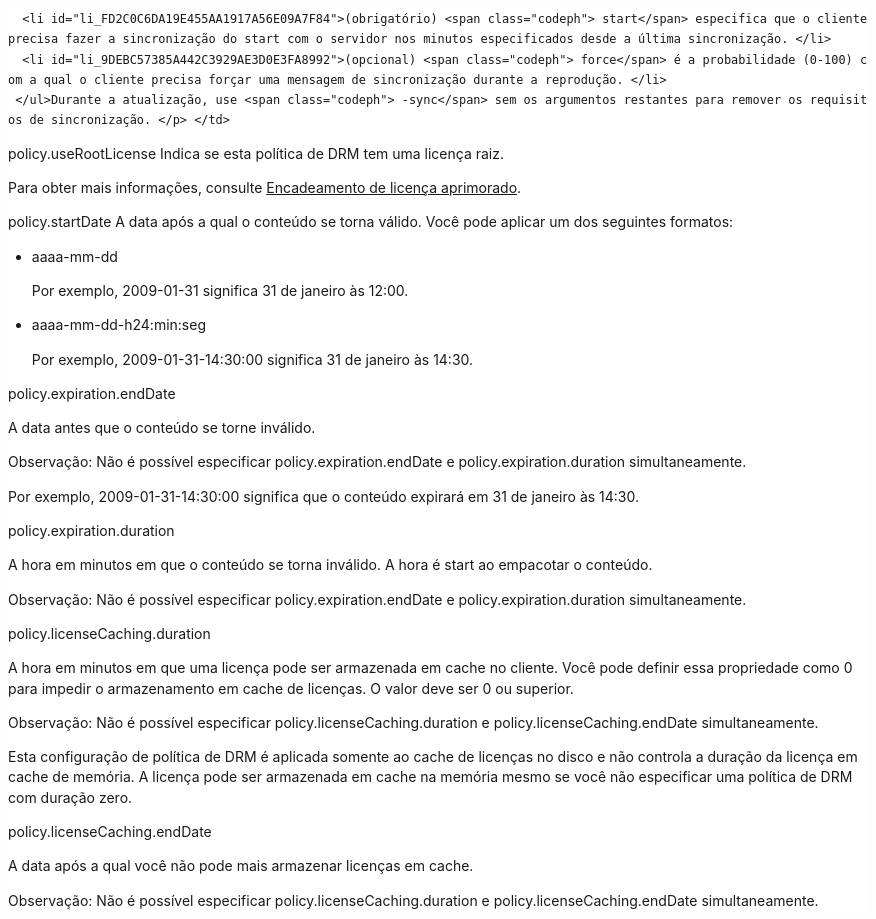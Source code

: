      <li id="li_FD2C0C6DA19E455AA1917A56E09A7F84">(obrigatório) <span class="codeph"> start</span> especifica que o cliente precisa fazer a sincronização do start com o servidor nos minutos especificados desde a última sincronização. </li> 
      <li id="li_9DEBC57385A442C3929AE3D0E3FA8992">(opcional) <span class="codeph"> force</span> é a probabilidade (0-100) com a qual o cliente precisa forçar uma mensagem de sincronização durante a reprodução. </li> 
     </ul>Durante a atualização, use <span class="codeph"> -sync</span> sem os argumentos restantes para remover os requisitos de sincronização. </p> </td> 
  </tr> 
  <tr rowsep="1" class="- topic/row "> 
   <td colname="1" class="- topic/entry "><span class="codeph"> policy.useRootLicense</span> </td> 
   <td colname="2" class="- topic/entry ">Indica se esta política de DRM tem uma licença raiz. <p>Para obter mais informações, consulte <a href="https://help.adobe.com/en_US/primetime/drm/5.3/protecting_content/index.html#DRM-concept-Enhanced_License_Chaining" class="- topic/xref " format="http" scope="external"> Encadeamento de licença aprimorado</a>. </p> </td> 
  </tr> 
  <tr rowsep="1" class="- topic/row "> 
   <td colname="1" class="- topic/entry "><span class="codeph"> policy.startDate</span> </td> 
   <td colname="2" class="- topic/entry ">A data após a qual o conteúdo se torna válido. Você pode aplicar um dos seguintes formatos: 
    <ul id="ul_6610B44D0C16485098F6F45DE3F151D7"> 
     <li id="li_986707D4C6164C44B3CCBE2EEB4C09B6"><span class="+ topic/ph pr-d/codeph codeph">aaaa-mm-dd</span> <p>Por exemplo, <span class="codeph"> 2009-01-31</span> significa 31 de janeiro às 12:00. </p> </li> 
     <li id="li_E15B782716124F6EAEFB04D16E5280DB"><span class="+ topic/ph pr-d/codeph codeph">aaaa-mm-dd-h24:min:seg</span> <p>Por exemplo, <span class="codeph"> 2009-01-31-14:30:00</span> significa 31 de janeiro às 14:30. </p> </li> 
    </ul> </td> 
  </tr> 
  <tr rowsep="1" class="- topic/row "> 
   <td colname="1" class="- topic/entry "><span class="codeph"> policy.expiration.endDate</span> </td> 
   <td colname="2" class="- topic/entry "> <p class="- topic/p ">A data antes que o conteúdo se torne inválido. </p> <p>Observação: Não é possível especificar <span class="codeph"> policy.expiration.endDate</span> e <span class="codeph"> policy.expiration.duration</span> simultaneamente. </p> <p>Por exemplo, 2009-01-31-14:30:00 significa que o conteúdo expirará em 31 de janeiro às 14:30. </p> </td> 
  </tr> 
  <tr rowsep="1" class="- topic/row "> 
   <td colname="1" class="- topic/entry "><span class="codeph"> policy.expiration.duration</span> </td> 
   <td colname="2" class="- topic/entry "> <p class="- topic/p ">A hora em minutos em que o conteúdo se torna inválido. A hora é start ao empacotar o conteúdo. </p> <p>Observação: Não é possível especificar <span class="codeph"> policy.expiration.endDate</span> e <span class="codeph"> policy.expiration.duration</span> simultaneamente. </p> </td> 
  </tr> 
  <tr rowsep="1" class="- topic/row "> 
   <td colname="1" class="- topic/entry "><span class="codeph"> policy.licenseCaching.duration</span> </td> 
   <td colname="2" class="- topic/entry "> <p class="- topic/p ">A hora em minutos em que uma licença pode ser armazenada em cache no cliente. Você pode definir essa propriedade como 0 para impedir o armazenamento em cache de licenças. O valor deve ser 0 ou superior. </p> <p>Observação: Não é possível especificar <span class="codeph"> policy.licenseCaching.duration</span> e <span class="codeph"> policy.licenseCaching.endDate</span> simultaneamente. </p> <p class="- topic/p ">Esta configuração de política de DRM é aplicada somente ao cache de licenças no disco e não controla a duração da licença em cache de memória. A licença pode ser armazenada em cache na memória mesmo se você não especificar uma política de DRM com duração zero. </p> </td> 
  </tr> 
  <tr rowsep="1" class="- topic/row "> 
   <td colname="1" class="- topic/entry "><span class="codeph"> policy.licenseCaching.endDate</span> </td> 
   <td colname="2" class="- topic/entry "> <p class="- topic/p ">A data após a qual você não pode mais armazenar licenças em cache. </p> <p>Observação: Não é possível especificar <span class="codeph"> policy.licenseCaching.duration</span> e <span class="codeph"> policy.licenseCaching.endDate</span> simultaneamente. </p> </td> 
  </tr> 
